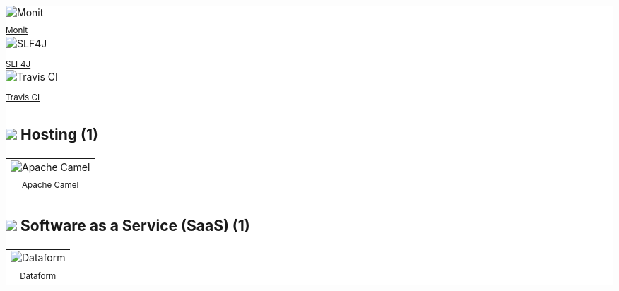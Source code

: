 </tr>
<tr>
  <td align='center'>
  <img width='36' height='36' src='https://img.stackshare.io/service/2986/MonitLogo.png' alt='Monit'>
  <br>
  <sub><a href="https://mmonit.com">Monit</a></sub>
  <br>
  <sub></sub>
</td>

<td align='center'>
  <img width='36' height='36' src='https://img.stackshare.io/service/2805/05518ecaa42841e834421e9d6987b04f_400x400.png' alt='SLF4J'>
  <br>
  <sub><a href="http://slf4j.org/">SLF4J</a></sub>
  <br>
  <sub></sub>
</td>

<td align='center'>
  <img width='36' height='36' src='https://img.stackshare.io/service/460/Lu6cGu0z_400x400.png' alt='Travis CI'>
  <br>
  <sub><a href="http://travis-ci.com/">Travis CI</a></sub>
  <br>
  <sub></sub>
</td>

</tr>
</table>

## <img src='https://img.stackshare.io/hosting.svg'/> Hosting (1)
<table><tr>
  <td align='center'>
  <img width='36' height='36' src='https://img.stackshare.io/service/3276/xWt1RFo6_400x400.jpg' alt='Apache Camel'>
  <br>
  <sub><a href="https://camel.apache.org/">Apache Camel</a></sub>
  <br>
  <sub></sub>
</td>

</tr>
</table>

## <img src='https://img.stackshare.io/saas.svg'/> Software as a Service (SaaS) (1)
<table><tr>
  <td align='center'>
  <img width='36' height='36' src='https://img.stackshare.io/service/11236/Group_22__3_.png' alt='Dataform'>
  <br>
  <sub><a href="https://dataform.co/">Dataform</a></sub>
  <br>
  <sub></sub>
</td>
